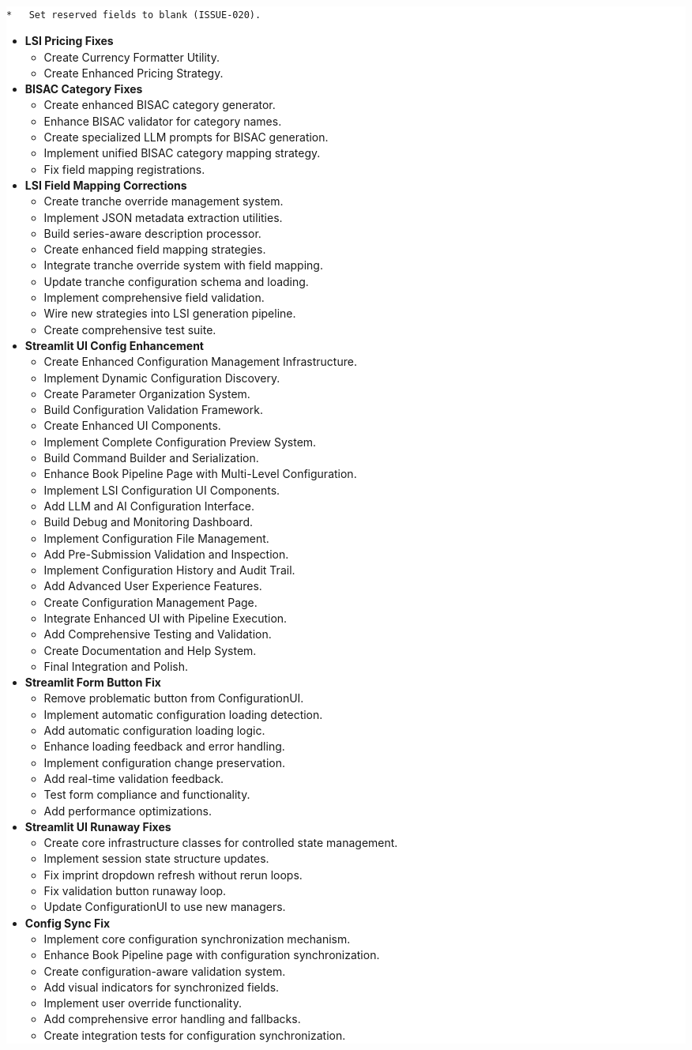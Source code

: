     *   Set reserved fields to blank (ISSUE-020).
*   **LSI Pricing Fixes**
    *   Create Currency Formatter Utility.
    *   Create Enhanced Pricing Strategy.
*   **BISAC Category Fixes**
    *   Create enhanced BISAC category generator.
    *   Enhance BISAC validator for category names.
    *   Create specialized LLM prompts for BISAC generation.
    *   Implement unified BISAC category mapping strategy.
    *   Fix field mapping registrations.
*   **LSI Field Mapping Corrections**
    *   Create tranche override management system.
    *   Implement JSON metadata extraction utilities.
    *   Build series-aware description processor.
    *   Create enhanced field mapping strategies.
    *   Integrate tranche override system with field mapping.
    *   Update tranche configuration schema and loading.
    *   Implement comprehensive field validation.
    *   Wire new strategies into LSI generation pipeline.
    *   Create comprehensive test suite.
*   **Streamlit UI Config Enhancement**
    *   Create Enhanced Configuration Management Infrastructure.
    *   Implement Dynamic Configuration Discovery.
    *   Create Parameter Organization System.
    *   Build Configuration Validation Framework.
    *   Create Enhanced UI Components.
    *   Implement Complete Configuration Preview System.
    *   Build Command Builder and Serialization.
    *   Enhance Book Pipeline Page with Multi-Level Configuration.
    *   Implement LSI Configuration UI Components.
    *   Add LLM and AI Configuration Interface.
    *   Build Debug and Monitoring Dashboard.
    *   Implement Configuration File Management.
    *   Add Pre-Submission Validation and Inspection.
    *   Implement Configuration History and Audit Trail.
    *   Add Advanced User Experience Features.
    *   Create Configuration Management Page.
    *   Integrate Enhanced UI with Pipeline Execution.
    *   Add Comprehensive Testing and Validation.
    *   Create Documentation and Help System.
    *   Final Integration and Polish.
*   **Streamlit Form Button Fix**
    *   Remove problematic button from ConfigurationUI.
    *   Implement automatic configuration loading detection.
    *   Add automatic configuration loading logic.
    *   Enhance loading feedback and error handling.
    *   Implement configuration change preservation.
    *   Add real-time validation feedback.
    *   Test form compliance and functionality.
    *   Add performance optimizations.
*   **Streamlit UI Runaway Fixes**
    *   Create core infrastructure classes for controlled state management.
    *   Implement session state structure updates.
    *   Fix imprint dropdown refresh without rerun loops.
    *   Fix validation button runaway loop.
    *   Update ConfigurationUI to use new managers.
*   **Config Sync Fix**
    *   Implement core configuration synchronization mechanism.
    *   Enhance Book Pipeline page with configuration synchronization.
    *   Create configuration-aware validation system.
    *   Add visual indicators for synchronized fields.
    *   Implement user override functionality.
    *   Add comprehensive error handling and fallbacks.
    *   Create integration tests for configuration synchronization.